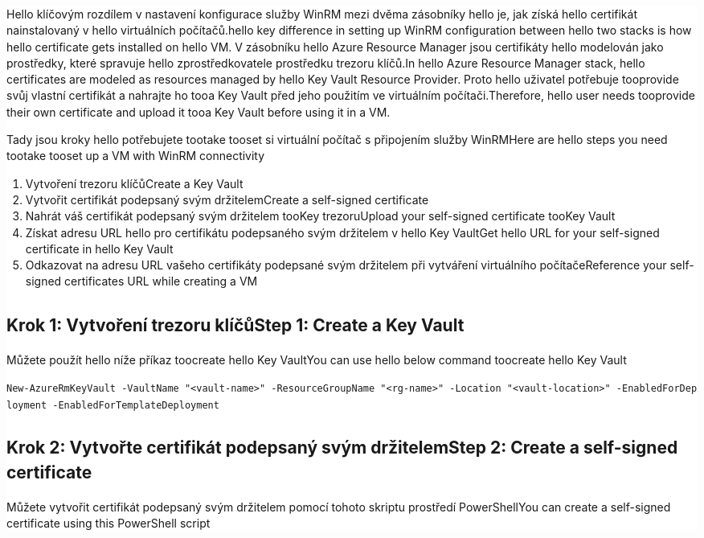 <span data-ttu-id="d376f-107">Hello klíčovým rozdílem v nastavení konfigurace služby WinRM mezi dvěma zásobníky hello je, jak získá hello certifikát nainstalovaný v hello virtuálních počítačů.</span><span class="sxs-lookup"><span data-stu-id="d376f-107">hello key difference in setting up WinRM configuration between hello two stacks is how hello certificate gets installed on hello VM.</span></span> <span data-ttu-id="d376f-108">V zásobníku hello Azure Resource Manager jsou certifikáty hello modelován jako prostředky, které spravuje hello zprostředkovatele prostředku trezoru klíčů.</span><span class="sxs-lookup"><span data-stu-id="d376f-108">In hello Azure Resource Manager stack, hello certificates are modeled as resources managed by hello Key Vault Resource Provider.</span></span> <span data-ttu-id="d376f-109">Proto hello uživatel potřebuje tooprovide svůj vlastní certifikát a nahrajte ho tooa Key Vault před jeho použitím ve virtuálním počítači.</span><span class="sxs-lookup"><span data-stu-id="d376f-109">Therefore, hello user needs tooprovide their own certificate and upload it tooa Key Vault before using it in a VM.</span></span>

<span data-ttu-id="d376f-110">Tady jsou kroky hello potřebujete tootake tooset si virtuální počítač s připojením služby WinRM</span><span class="sxs-lookup"><span data-stu-id="d376f-110">Here are hello steps you need tootake tooset up a VM with WinRM connectivity</span></span>

1. <span data-ttu-id="d376f-111">Vytvoření trezoru klíčů</span><span class="sxs-lookup"><span data-stu-id="d376f-111">Create a Key Vault</span></span>
2. <span data-ttu-id="d376f-112">Vytvořit certifikát podepsaný svým držitelem</span><span class="sxs-lookup"><span data-stu-id="d376f-112">Create a self-signed certificate</span></span>
3. <span data-ttu-id="d376f-113">Nahrát váš certifikát podepsaný svým držitelem tooKey trezoru</span><span class="sxs-lookup"><span data-stu-id="d376f-113">Upload your self-signed certificate tooKey Vault</span></span>
4. <span data-ttu-id="d376f-114">Získat adresu URL hello pro certifikátu podepsaného svým držitelem v hello Key Vault</span><span class="sxs-lookup"><span data-stu-id="d376f-114">Get hello URL for your self-signed certificate in hello Key Vault</span></span>
5. <span data-ttu-id="d376f-115">Odkazovat na adresu URL vašeho certifikáty podepsané svým držitelem při vytváření virtuálního počítače</span><span class="sxs-lookup"><span data-stu-id="d376f-115">Reference your self-signed certificates URL while creating a VM</span></span>

## <a name="step-1-create-a-key-vault"></a><span data-ttu-id="d376f-116">Krok 1: Vytvoření trezoru klíčů</span><span class="sxs-lookup"><span data-stu-id="d376f-116">Step 1: Create a Key Vault</span></span>
<span data-ttu-id="d376f-117">Můžete použít hello níže příkaz toocreate hello Key Vault</span><span class="sxs-lookup"><span data-stu-id="d376f-117">You can use hello below command toocreate hello Key Vault</span></span>

```
New-AzureRmKeyVault -VaultName "<vault-name>" -ResourceGroupName "<rg-name>" -Location "<vault-location>" -EnabledForDeployment -EnabledForTemplateDeployment
```

## <a name="step-2-create-a-self-signed-certificate"></a><span data-ttu-id="d376f-118">Krok 2: Vytvořte certifikát podepsaný svým držitelem</span><span class="sxs-lookup"><span data-stu-id="d376f-118">Step 2: Create a self-signed certificate</span></span>
<span data-ttu-id="d376f-119">Můžete vytvořit certifikát podepsaný svým držitelem pomocí tohoto skriptu prostředí PowerShell</span><span class="sxs-lookup"><span data-stu-id="d376f-119">You can create a self-signed certificate using this PowerShell script</span></span>
